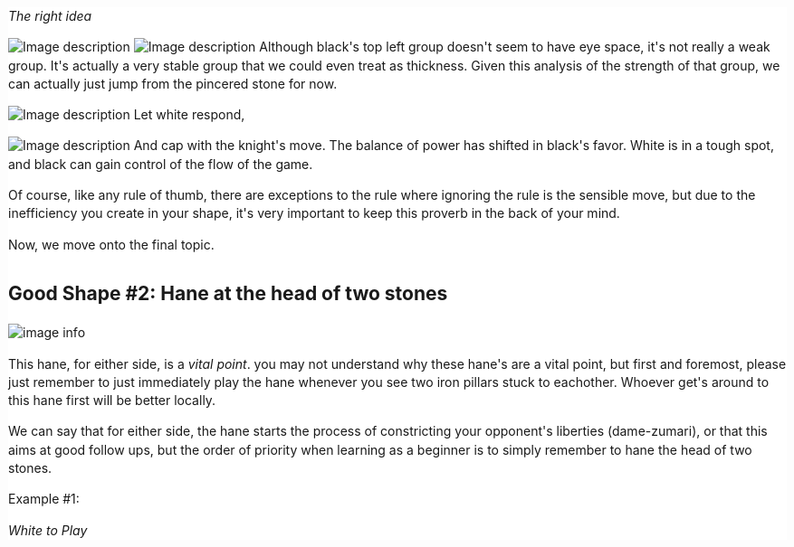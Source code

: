 
_The right idea_


![Image description](/assets/blog/theory2/proverb/20.PNG)
![Image description](/assets/blog/theory2/proverb/20.PNG)
Although black's top left group doesn't seem to have eye space, it's not really a weak group. It's actually a very stable group that we could even treat as thickness. Given this analysis of the strength of that group, we can actually just jump from the pincered stone for now.

![Image description](/assets/blog/theory2/proverb/21.PNG)
Let white respond,



![Image description](/assets/blog/theory2/proverb/22.PNG)
And cap with the knight's move.
The balance of power has shifted in black's favor. White is in a tough spot, and black can gain control of the flow of the game.




Of course, like any rule of thumb, there are exceptions to the rule where ignoring the rule is the sensible move, but due to the inefficiency you create in your shape, it's very important to keep this proverb in the back of your mind.



Now, we move onto the final topic.



## Good Shape #2: Hane at the head of two stones


![image info](/assets/blog/theory2/proverb/a.PNG)

This hane, for either side, is a _vital point_. you may not understand why these hane's are a vital point, but first and foremost, please just remember to just immediately play the hane whenever you see two iron pillars stuck to eachother. Whoever get's around to this hane first will be better locally.

We can say that for either side, the hane starts the process of constricting your opponent's liberties (dame-zumari), or that this aims at good follow ups, but the order of priority when learning as a beginner is to simply remember to hane the head of two stones.



Example #1:


_White to Play_

<ImageText src="/assets/blog/theory2/proverb2/3.PNG" text1="Given this board position where black has just played the approach move on the top left corner, how should white play?
" text2=""/>


